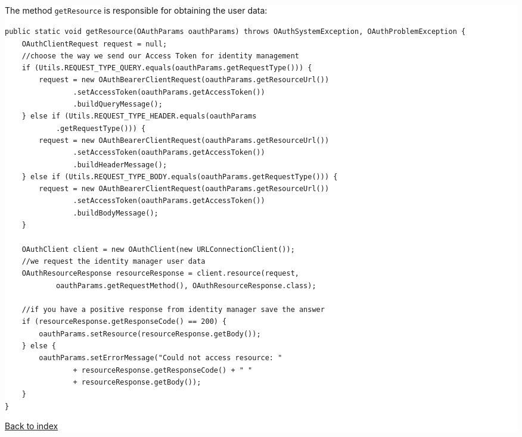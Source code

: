 The method `getResource` is responsible for obtaining the user data:

```
public static void getResource(OAuthParams oauthParams) throws OAuthSystemException, OAuthProblemException {
	OAuthClientRequest request = null;
	//choose the way we send our Access Token for identity management
	if (Utils.REQUEST_TYPE_QUERY.equals(oauthParams.getRequestType())) {
		request = new OAuthBearerClientRequest(oauthParams.getResourceUrl())
				.setAccessToken(oauthParams.getAccessToken())
				.buildQueryMessage();
	} else if (Utils.REQUEST_TYPE_HEADER.equals(oauthParams
			.getRequestType())) {
		request = new OAuthBearerClientRequest(oauthParams.getResourceUrl())
				.setAccessToken(oauthParams.getAccessToken())
				.buildHeaderMessage();
	} else if (Utils.REQUEST_TYPE_BODY.equals(oauthParams.getRequestType())) {
		request = new OAuthBearerClientRequest(oauthParams.getResourceUrl())
				.setAccessToken(oauthParams.getAccessToken())
				.buildBodyMessage();
	}

	OAuthClient client = new OAuthClient(new URLConnectionClient());
	//we request the identity manager user data
	OAuthResourceResponse resourceResponse = client.resource(request,
			oauthParams.getRequestMethod(), OAuthResourceResponse.class);

	//if you have a positive response from identity manager save the answer
	if (resourceResponse.getResponseCode() == 200) {
		oauthParams.setResource(resourceResponse.getBody());
	} else {
		oauthParams.setErrorMessage("Could not access resource: "
				+ resourceResponse.getResponseCode() + " "
				+ resourceResponse.getBody());
	}
}

```

[Back to index](index.md)
